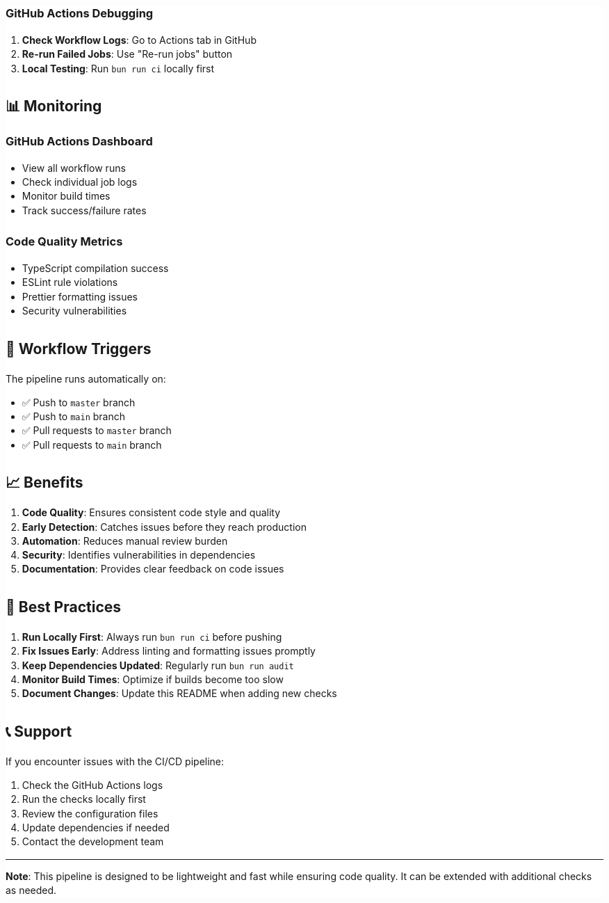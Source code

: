 ### GitHub Actions Debugging

1. **Check Workflow Logs**: Go to Actions tab in GitHub
2. **Re-run Failed Jobs**: Use "Re-run jobs" button
3. **Local Testing**: Run `bun run ci` locally first

## 📊 Monitoring

### GitHub Actions Dashboard
- View all workflow runs
- Check individual job logs
- Monitor build times
- Track success/failure rates

### Code Quality Metrics
- TypeScript compilation success
- ESLint rule violations
- Prettier formatting issues
- Security vulnerabilities

## 🔄 Workflow Triggers

The pipeline runs automatically on:
- ✅ Push to `master` branch
- ✅ Push to `main` branch
- ✅ Pull requests to `master` branch
- ✅ Pull requests to `main` branch

## 📈 Benefits

1. **Code Quality**: Ensures consistent code style and quality
2. **Early Detection**: Catches issues before they reach production
3. **Automation**: Reduces manual review burden
4. **Security**: Identifies vulnerabilities in dependencies
5. **Documentation**: Provides clear feedback on code issues

## 🎯 Best Practices

1. **Run Locally First**: Always run `bun run ci` before pushing
2. **Fix Issues Early**: Address linting and formatting issues promptly
3. **Keep Dependencies Updated**: Regularly run `bun run audit`
4. **Monitor Build Times**: Optimize if builds become too slow
5. **Document Changes**: Update this README when adding new checks

## 📞 Support

If you encounter issues with the CI/CD pipeline:

1. Check the GitHub Actions logs
2. Run the checks locally first
3. Review the configuration files
4. Update dependencies if needed
5. Contact the development team

---

**Note**: This pipeline is designed to be lightweight and fast while ensuring code quality. It can be extended with additional checks as needed. 